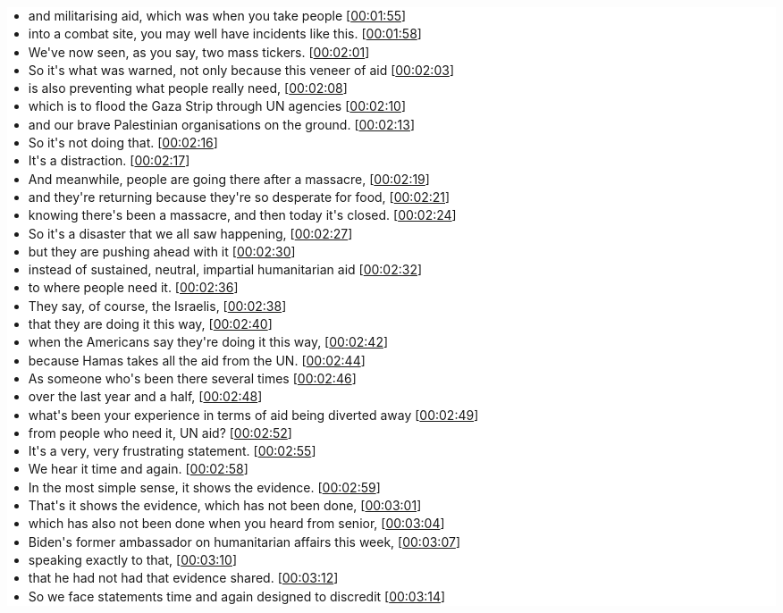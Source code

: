 *  and militarising aid, which was when you take people [[00:01:55](https://www.youtube.com/watch?v=NUdmF0IuDYg&t=115.72000000000001s)]
*  into a combat site, you may well have incidents like this. [[00:01:58](https://www.youtube.com/watch?v=NUdmF0IuDYg&t=118.52000000000001s)]
*  We've now seen, as you say, two mass tickers. [[00:02:01](https://www.youtube.com/watch?v=NUdmF0IuDYg&t=121.64000000000001s)]
*  So it's what was warned, not only because this veneer of aid [[00:02:03](https://www.youtube.com/watch?v=NUdmF0IuDYg&t=123.60000000000001s)]
*  is also preventing what people really need, [[00:02:08](https://www.youtube.com/watch?v=NUdmF0IuDYg&t=128.52s)]
*  which is to flood the Gaza Strip through UN agencies [[00:02:10](https://www.youtube.com/watch?v=NUdmF0IuDYg&t=130.88s)]
*  and our brave Palestinian organisations on the ground. [[00:02:13](https://www.youtube.com/watch?v=NUdmF0IuDYg&t=133.52s)]
*  So it's not doing that. [[00:02:16](https://www.youtube.com/watch?v=NUdmF0IuDYg&t=136.44s)]
*  It's a distraction. [[00:02:17](https://www.youtube.com/watch?v=NUdmF0IuDYg&t=137.92000000000002s)]
*  And meanwhile, people are going there after a massacre, [[00:02:19](https://www.youtube.com/watch?v=NUdmF0IuDYg&t=139.04000000000002s)]
*  and they're returning because they're so desperate for food, [[00:02:21](https://www.youtube.com/watch?v=NUdmF0IuDYg&t=141.95999999999998s)]
*  knowing there's been a massacre, and then today it's closed. [[00:02:24](https://www.youtube.com/watch?v=NUdmF0IuDYg&t=144.32s)]
*  So it's a disaster that we all saw happening, [[00:02:27](https://www.youtube.com/watch?v=NUdmF0IuDYg&t=147.0s)]
*  but they are pushing ahead with it [[00:02:30](https://www.youtube.com/watch?v=NUdmF0IuDYg&t=150.32s)]
*  instead of sustained, neutral, impartial humanitarian aid [[00:02:32](https://www.youtube.com/watch?v=NUdmF0IuDYg&t=152.27999999999997s)]
*  to where people need it. [[00:02:36](https://www.youtube.com/watch?v=NUdmF0IuDYg&t=156.51999999999998s)]
*  They say, of course, the Israelis, [[00:02:38](https://www.youtube.com/watch?v=NUdmF0IuDYg&t=158.72s)]
*  that they are doing it this way, [[00:02:40](https://www.youtube.com/watch?v=NUdmF0IuDYg&t=160.35999999999999s)]
*  when the Americans say they're doing it this way, [[00:02:42](https://www.youtube.com/watch?v=NUdmF0IuDYg&t=162.04s)]
*  because Hamas takes all the aid from the UN. [[00:02:44](https://www.youtube.com/watch?v=NUdmF0IuDYg&t=164.04s)]
*  As someone who's been there several times [[00:02:46](https://www.youtube.com/watch?v=NUdmF0IuDYg&t=166.95999999999998s)]
*  over the last year and a half, [[00:02:48](https://www.youtube.com/watch?v=NUdmF0IuDYg&t=168.6s)]
*  what's been your experience in terms of aid being diverted away [[00:02:49](https://www.youtube.com/watch?v=NUdmF0IuDYg&t=169.72s)]
*  from people who need it, UN aid? [[00:02:52](https://www.youtube.com/watch?v=NUdmF0IuDYg&t=172.92000000000002s)]
*  It's a very, very frustrating statement. [[00:02:55](https://www.youtube.com/watch?v=NUdmF0IuDYg&t=175.48000000000002s)]
*  We hear it time and again. [[00:02:58](https://www.youtube.com/watch?v=NUdmF0IuDYg&t=178.0s)]
*  In the most simple sense, it shows the evidence. [[00:02:59](https://www.youtube.com/watch?v=NUdmF0IuDYg&t=179.28s)]
*  That's it shows the evidence, which has not been done, [[00:03:01](https://www.youtube.com/watch?v=NUdmF0IuDYg&t=181.92000000000002s)]
*  which has also not been done when you heard from senior, [[00:03:04](https://www.youtube.com/watch?v=NUdmF0IuDYg&t=184.44s)]
*  Biden's former ambassador on humanitarian affairs this week, [[00:03:07](https://www.youtube.com/watch?v=NUdmF0IuDYg&t=187.20000000000002s)]
*  speaking exactly to that, [[00:03:10](https://www.youtube.com/watch?v=NUdmF0IuDYg&t=190.8s)]
*  that he had not had that evidence shared. [[00:03:12](https://www.youtube.com/watch?v=NUdmF0IuDYg&t=192.16s)]
*  So we face statements time and again designed to discredit [[00:03:14](https://www.youtube.com/watch?v=NUdmF0IuDYg&t=194.04000000000002s)]